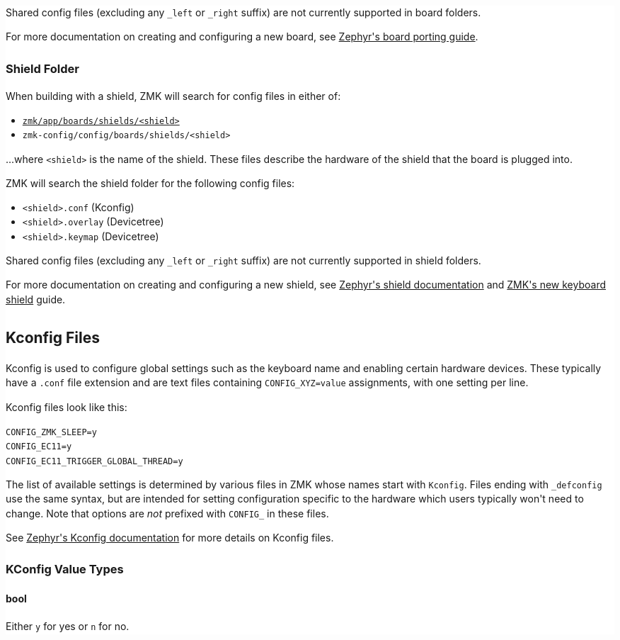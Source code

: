 Shared config files (excluding any `_left` or `_right` suffix) are not currently supported in board folders.

For more documentation on creating and configuring a new board, see [Zephyr's board porting guide](https://docs.zephyrproject.org/latest/hardware/porting/board_porting.html#write-kconfig-files).

### Shield Folder

When building with a shield, ZMK will search for config files in either of:

- [`zmk/app/boards/shields/<shield>`](https://github.com/zmkfirmware/zmk/tree/main/app/boards/shields)
- `zmk-config/config/boards/shields/<shield>`

...where `<shield>` is the name of the shield. These files describe the hardware of the shield that the board is plugged into.

ZMK will search the shield folder for the following config files:

- `<shield>.conf` (Kconfig)
- `<shield>.overlay` (Devicetree)
- `<shield>.keymap` (Devicetree)

Shared config files (excluding any `_left` or `_right` suffix) are not currently supported in shield folders.

For more documentation on creating and configuring a new shield, see [Zephyr's shield documentation](https://docs.zephyrproject.org/latest/hardware/porting/shields.html) and [ZMK's new keyboard shield](../development/new-shield.md) guide.

## Kconfig Files

Kconfig is used to configure global settings such as the keyboard name and enabling certain hardware devices. These typically have a `.conf` file extension and are text files containing `CONFIG_XYZ=value` assignments, with one setting per line.

Kconfig files look like this:

```
CONFIG_ZMK_SLEEP=y
CONFIG_EC11=y
CONFIG_EC11_TRIGGER_GLOBAL_THREAD=y
```

The list of available settings is determined by various files in ZMK whose names start with `Kconfig`. Files ending with `_defconfig` use the same syntax, but are intended for setting configuration specific to the hardware which users typically won't need to change. Note that options are _not_ prefixed with `CONFIG_` in these files.

See [Zephyr's Kconfig documentation](https://docs.zephyrproject.org/latest/build/kconfig/index.html) for more details on Kconfig files.

### KConfig Value Types

#### bool

Either `y` for yes or `n` for no.
